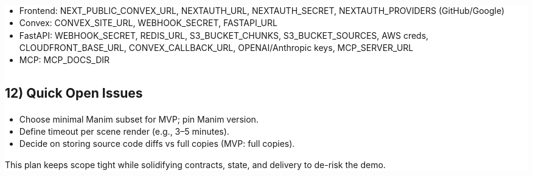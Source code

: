 - Frontend: NEXT_PUBLIC_CONVEX_URL, NEXTAUTH_URL, NEXTAUTH_SECRET, NEXTAUTH_PROVIDERS (GitHub/Google)
- Convex: CONVEX_SITE_URL, WEBHOOK_SECRET, FASTAPI_URL
- FastAPI: WEBHOOK_SECRET, REDIS_URL, S3_BUCKET_CHUNKS, S3_BUCKET_SOURCES, AWS creds, CLOUDFRONT_BASE_URL, CONVEX_CALLBACK_URL, OPENAI/Anthropic keys, MCP_SERVER_URL
- MCP: MCP_DOCS_DIR

## 12) Quick Open Issues

- Choose minimal Manim subset for MVP; pin Manim version.
- Define timeout per scene render (e.g., 3–5 minutes).
- Decide on storing source code diffs vs full copies (MVP: full copies).

This plan keeps scope tight while solidifying contracts, state, and delivery to de-risk the demo.